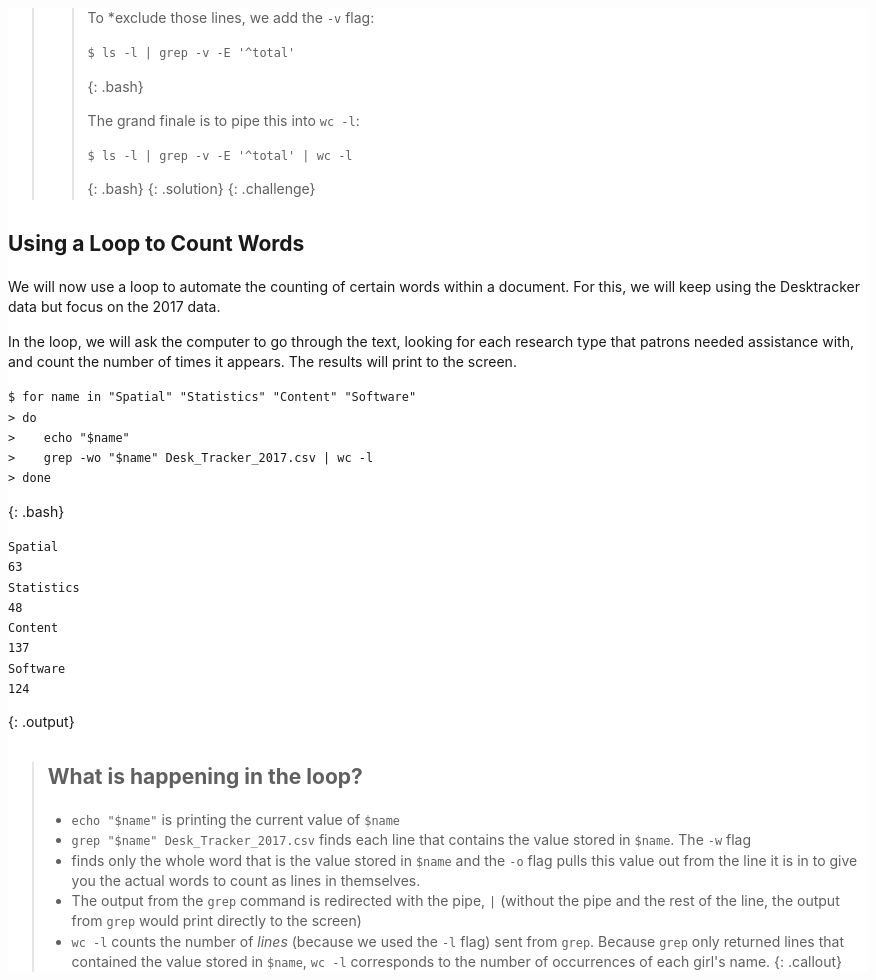> >
> > To *exclude those lines, we add the `-v` flag:
> >
> > ~~~
> > $ ls -l | grep -v -E '^total'
> > ~~~
> > {: .bash}
> >
> > The grand finale is to pipe this into `wc -l`:
> >
> > ~~~
> > $ ls -l | grep -v -E '^total' | wc -l
> > ~~~
> > {: .bash}
> {: .solution}
{: .challenge}

## Using a Loop to Count Words

We will now use a loop to automate the counting of certain words within a document. For this, we will keep 
using the Desktracker data but focus on the 2017 data.
 

In the loop, we will ask the computer to go through the text, looking for each 
research type that patrons needed assistance with, and count the number of times it appears. The results will 
print to the screen.

~~~
$ for name in "Spatial" "Statistics" "Content" "Software"
> do
>    echo "$name"
>    grep -wo "$name" Desk_Tracker_2017.csv | wc -l
> done
~~~
{: .bash}

~~~
Spatial
63
Statistics
48
Content
137
Software
124
~~~
{: .output}
>
> ## What is happening in the loop?  
>+ `echo "$name"` is printing the current value of `$name`
>+ `grep "$name" Desk_Tracker_2017.csv` finds each line that contains the value stored in `$name`. The `-w` 
>flag 
>+ finds only the whole word that is the value stored in `$name` and the `-o` flag pulls this value out from 
the line it is in to give you the actual words to count as lines in themselves.
>+ The output from the `grep` command is redirected with the pipe, `|` (without the pipe and the rest of the 
line, the output from `grep` would print directly to the screen)
>+ `wc -l` counts the number of _lines_ (because we used the `-l` flag) sent from `grep`. Because `grep` only 
returned lines that contained the value stored in `$name`, `wc -l` corresponds to the number of occurrences of each girl's name.
{: .callout}